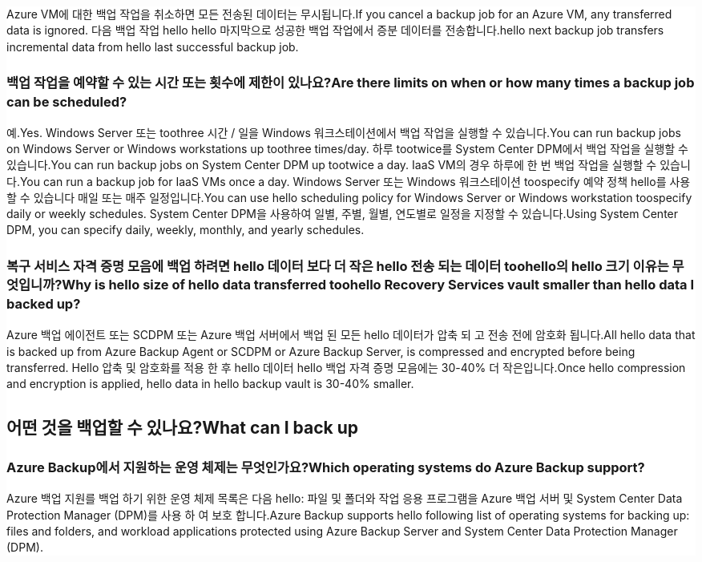 <span data-ttu-id="abf64-182">Azure VM에 대한 백업 작업을 취소하면 모든 전송된 데이터는 무시됩니다.</span><span class="sxs-lookup"><span data-stu-id="abf64-182">If you cancel a backup job for an Azure VM, any transferred data is ignored.</span></span> <span data-ttu-id="abf64-183">다음 백업 작업 hello hello 마지막으로 성공한 백업 작업에서 증분 데이터를 전송합니다.</span><span class="sxs-lookup"><span data-stu-id="abf64-183">hello next backup job transfers incremental data from hello last successful backup job.</span></span>

### <a name="are-there-limits-on-when-or-how-many-times-a-backup-job-can-be-scheduledbr"></a><span data-ttu-id="abf64-184">백업 작업을 예약할 수 있는 시간 또는 횟수에 제한이 있나요?</span><span class="sxs-lookup"><span data-stu-id="abf64-184">Are there limits on when or how many times a backup job can be scheduled?</span></span><br/>
<span data-ttu-id="abf64-185">예.</span><span class="sxs-lookup"><span data-stu-id="abf64-185">Yes.</span></span> <span data-ttu-id="abf64-186">Windows Server 또는 toothree 시간 / 일을 Windows 워크스테이션에서 백업 작업을 실행할 수 있습니다.</span><span class="sxs-lookup"><span data-stu-id="abf64-186">You can run backup jobs on Windows Server or Windows workstations up toothree times/day.</span></span> <span data-ttu-id="abf64-187">하루 tootwice를 System Center DPM에서 백업 작업을 실행할 수 있습니다.</span><span class="sxs-lookup"><span data-stu-id="abf64-187">You can run backup jobs on System Center DPM up tootwice a day.</span></span> <span data-ttu-id="abf64-188">IaaS VM의 경우 하루에 한 번 백업 작업을 실행할 수 있습니다.</span><span class="sxs-lookup"><span data-stu-id="abf64-188">You can run a backup job for IaaS VMs once a day.</span></span> <span data-ttu-id="abf64-189">Windows Server 또는 Windows 워크스테이션 toospecify 예약 정책 hello를 사용할 수 있습니다 매일 또는 매주 일정입니다.</span><span class="sxs-lookup"><span data-stu-id="abf64-189">You can use hello scheduling policy for Windows Server or Windows workstation toospecify daily or weekly schedules.</span></span> <span data-ttu-id="abf64-190">System Center DPM을 사용하여 일별, 주별, 월별, 연도별로 일정을 지정할 수 있습니다.</span><span class="sxs-lookup"><span data-stu-id="abf64-190">Using System Center DPM, you can specify daily, weekly, monthly, and yearly schedules.</span></span>

### <a name="why-is-hello-size-of-hello-data-transferred-toohello-recovery-services-vault-smaller-than-hello-data-i-backed-upbr"></a><span data-ttu-id="abf64-191">복구 서비스 자격 증명 모음에 백업 하려면 hello 데이터 보다 더 작은 hello 전송 되는 데이터 toohello의 hello 크기 이유는 무엇입니까?</span><span class="sxs-lookup"><span data-stu-id="abf64-191">Why is hello size of hello data transferred toohello Recovery Services vault smaller than hello data I backed up?</span></span><br/>
 <span data-ttu-id="abf64-192">Azure 백업 에이전트 또는 SCDPM 또는 Azure 백업 서버에서 백업 된 모든 hello 데이터가 압축 되 고 전송 전에 암호화 됩니다.</span><span class="sxs-lookup"><span data-stu-id="abf64-192">All hello data that is backed up from Azure Backup Agent or SCDPM or Azure Backup Server, is compressed and encrypted before being transferred.</span></span> <span data-ttu-id="abf64-193">Hello 압축 및 암호화를 적용 한 후 hello 데이터 hello 백업 자격 증명 모음에는 30-40% 더 작은입니다.</span><span class="sxs-lookup"><span data-stu-id="abf64-193">Once hello compression and encryption is applied, hello data in hello backup vault is 30-40% smaller.</span></span>

## <a name="what-can-i-back-up"></a><span data-ttu-id="abf64-194">어떤 것을 백업할 수 있나요?</span><span class="sxs-lookup"><span data-stu-id="abf64-194">What can I back up</span></span>
### <a name="which-operating-systems-do-azure-backup-support-br"></a><span data-ttu-id="abf64-195">Azure Backup에서 지원하는 운영 체제는 무엇인가요?</span><span class="sxs-lookup"><span data-stu-id="abf64-195">Which operating systems do Azure Backup support?</span></span> <br/>
<span data-ttu-id="abf64-196">Azure 백업 지원를 백업 하기 위한 운영 체제 목록은 다음 hello: 파일 및 폴더와 작업 응용 프로그램을 Azure 백업 서버 및 System Center Data Protection Manager (DPM)를 사용 하 여 보호 합니다.</span><span class="sxs-lookup"><span data-stu-id="abf64-196">Azure Backup supports hello following list of operating systems for backing up: files and folders, and workload applications protected using Azure Backup Server and System Center Data Protection Manager (DPM).</span></span>
